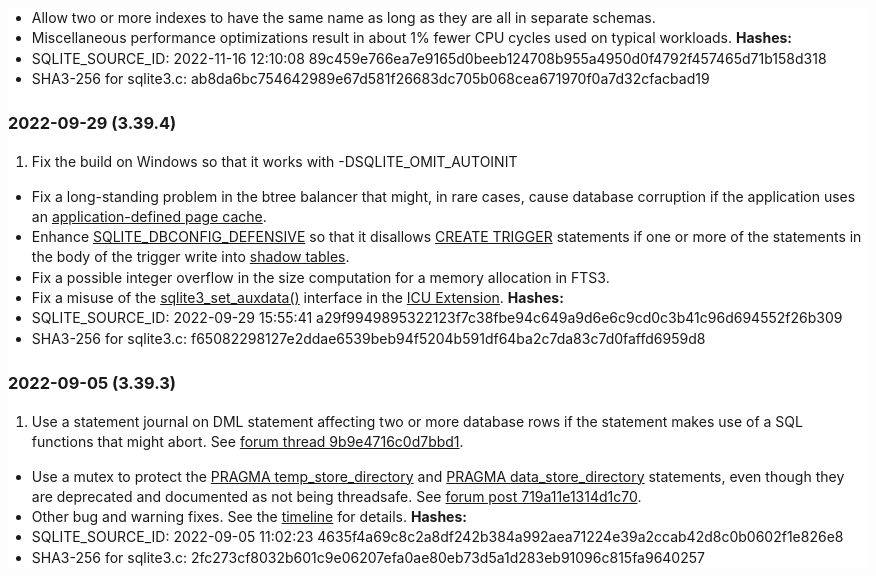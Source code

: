 - Allow two or more indexes to have the same name as long as they are all in
 separate schemas.
- Miscellaneous performance optimizations result in about 1% fewer CPU cycles
 used on typical workloads.
**Hashes:**
- SQLITE\_SOURCE\_ID: 2022\-11\-16 12:10:08 89c459e766ea7e9165d0beeb124708b955a4950d0f4792f457465d71b158d318
- SHA3\-256 for sqlite3\.c: ab8da6bc754642989e67d581f26683dc705b068cea671970f0a7d32cfacbad19




### 2022\-09\-29 (3\.39\.4\)

1. Fix the build on Windows so that it works with \-DSQLITE\_OMIT\_AUTOINIT
- Fix a long\-standing problem in the btree balancer that might, in rare cases,
 cause database corruption if the application uses an
 [application\-defined page cache](c3ref/pcache_methods2.html).
- Enhance [SQLITE\_DBCONFIG\_DEFENSIVE](c3ref/c_dbconfig_defensive.html#sqlitedbconfigdefensive) so that it disallows [CREATE TRIGGER](lang_createtrigger.html)
 statements if one or more of the statements in the body of the trigger write
 into [shadow tables](vtab.html#xshadowname).
- Fix a possible integer overflow in the size computation for a memory allocation
 in FTS3\.
- Fix a misuse of the [sqlite3\_set\_auxdata()](c3ref/get_auxdata.html) interface in the
 [ICU Extension](https://sqlite.org/src/dir/ext/icu).
**Hashes:**
- SQLITE\_SOURCE\_ID: 2022\-09\-29 15:55:41 a29f9949895322123f7c38fbe94c649a9d6e6c9cd0c3b41c96d694552f26b309
- SHA3\-256 for sqlite3\.c: f65082298127e2ddae6539beb94f5204b591df64ba2c7da83c7d0faffd6959d8




### 2022\-09\-05 (3\.39\.3\)

1. Use a statement journal on DML statement affecting two or more database
 rows if the statement makes use of a SQL functions that might abort. See
 [forum thread 9b9e4716c0d7bbd1](https://sqlite.org/forum/forumpost/9b9e4716c0d7bbd1).
- Use a mutex to protect the [PRAGMA temp\_store\_directory](pragma.html#pragma_temp_store_directory) and
 [PRAGMA data\_store\_directory](pragma.html#pragma_data_store_directory) statements, even though they are deprecated and
 documented as not being threadsafe. See
 [forum post 719a11e1314d1c70](https://sqlite.org/forum/forumpost/719a11e1314d1c70).
- Other bug and warning fixes. See the
 [timeline](https://sqlite.org/src/timeline?p=version-3.39.3&bt=version-3.39.2)
 for details.
**Hashes:**
- SQLITE\_SOURCE\_ID: 2022\-09\-05 11:02:23 4635f4a69c8c2a8df242b384a992aea71224e39a2ccab42d8c0b0602f1e826e8
- SHA3\-256 for sqlite3\.c: 2fc273cf8032b601c9e06207efa0ae80eb73d5a1d283eb91096c815fa9640257


